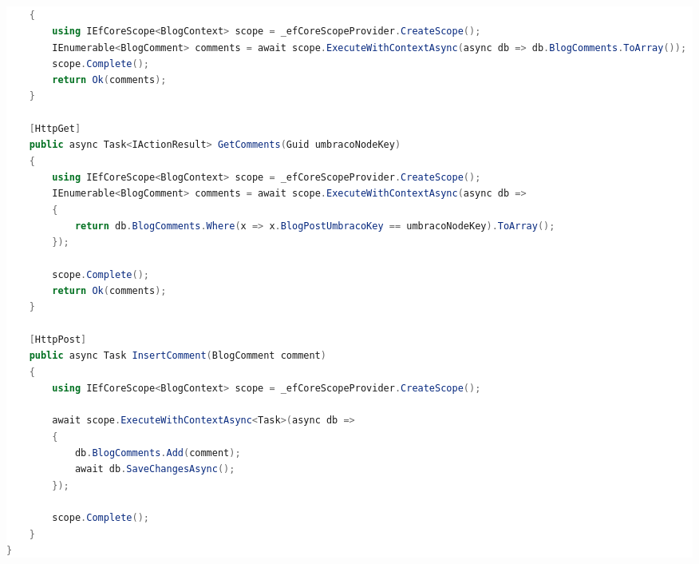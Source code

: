 ```csharp
    {
        using IEfCoreScope<BlogContext> scope = _efCoreScopeProvider.CreateScope();
        IEnumerable<BlogComment> comments = await scope.ExecuteWithContextAsync(async db => db.BlogComments.ToArray());
        scope.Complete();
        return Ok(comments);
    }

    [HttpGet]
    public async Task<IActionResult> GetComments(Guid umbracoNodeKey)
    {
        using IEfCoreScope<BlogContext> scope = _efCoreScopeProvider.CreateScope();
        IEnumerable<BlogComment> comments = await scope.ExecuteWithContextAsync(async db =>
        {
            return db.BlogComments.Where(x => x.BlogPostUmbracoKey == umbracoNodeKey).ToArray();
        });

        scope.Complete();
        return Ok(comments);
    }

    [HttpPost]
    public async Task InsertComment(BlogComment comment)
    {
        using IEfCoreScope<BlogContext> scope = _efCoreScopeProvider.CreateScope();

        await scope.ExecuteWithContextAsync<Task>(async db =>
        {
            db.BlogComments.Add(comment);
            await db.SaveChangesAsync();
        });

        scope.Complete();
    }
}


```

